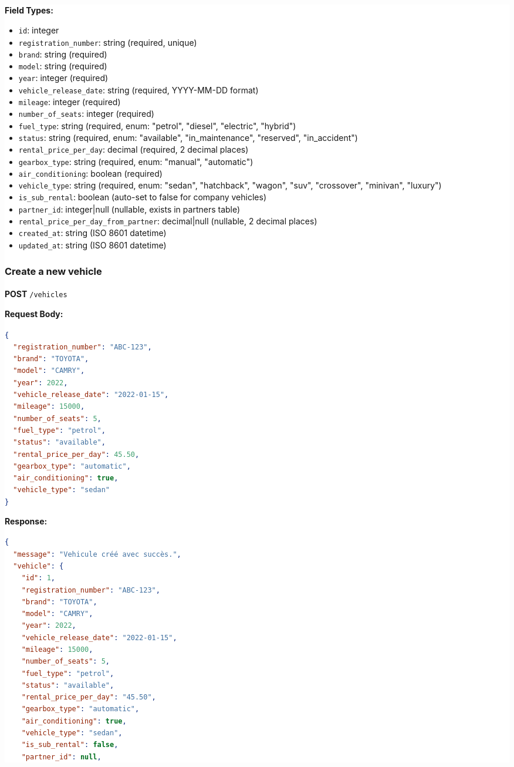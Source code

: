 **Field Types:**
- `id`: integer
- `registration_number`: string (required, unique)
- `brand`: string (required)
- `model`: string (required)
- `year`: integer (required)
- `vehicle_release_date`: string (required, YYYY-MM-DD format)
- `mileage`: integer (required)
- `number_of_seats`: integer (required)
- `fuel_type`: string (required, enum: "petrol", "diesel", "electric", "hybrid")
- `status`: string (required, enum: "available", "in_maintenance", "reserved", "in_accident")
- `rental_price_per_day`: decimal (required, 2 decimal places)
- `gearbox_type`: string (required, enum: "manual", "automatic")
- `air_conditioning`: boolean (required)
- `vehicle_type`: string (required, enum: "sedan", "hatchback", "wagon", "suv", "crossover", "minivan", "luxury")
- `is_sub_rental`: boolean (auto-set to false for company vehicles)
- `partner_id`: integer|null (nullable, exists in partners table)
- `rental_price_per_day_from_partner`: decimal|null (nullable, 2 decimal places)
- `created_at`: string (ISO 8601 datetime)
- `updated_at`: string (ISO 8601 datetime)

### Create a new vehicle
**POST** `/vehicles`

**Request Body:**
```json
{
  "registration_number": "ABC-123",
  "brand": "TOYOTA",
  "model": "CAMRY",
  "year": 2022,
  "vehicle_release_date": "2022-01-15",
  "mileage": 15000,
  "number_of_seats": 5,
  "fuel_type": "petrol",
  "status": "available",
  "rental_price_per_day": 45.50,
  "gearbox_type": "automatic",
  "air_conditioning": true,
  "vehicle_type": "sedan"
}
```

**Response:**
```json
{
  "message": "Vehicule créé avec succès.",
  "vehicle": {
    "id": 1,
    "registration_number": "ABC-123",
    "brand": "TOYOTA",
    "model": "CAMRY",
    "year": 2022,
    "vehicle_release_date": "2022-01-15",
    "mileage": 15000,
    "number_of_seats": 5,
    "fuel_type": "petrol",
    "status": "available",
    "rental_price_per_day": "45.50",
    "gearbox_type": "automatic",
    "air_conditioning": true,
    "vehicle_type": "sedan",
    "is_sub_rental": false,
    "partner_id": null,
```